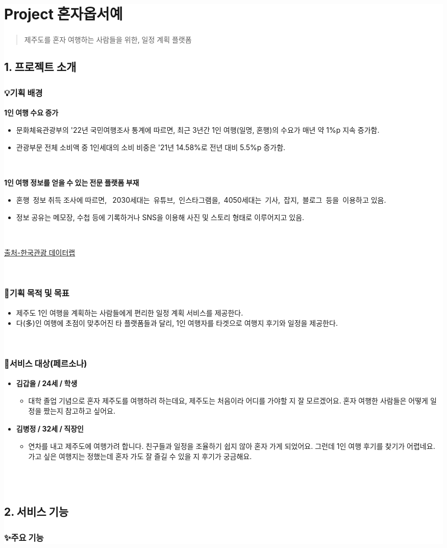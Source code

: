 # **Project 혼자옵서예**

> 제주도를 혼자 여행하는 사람들을 위한, 일정 계획 플랫폼


## **1. 프로젝트 소개**

### :bulb:기획 배경

**1인 여행 수요 증가**

- 문화체육관광부의 '22년 국민여행조사 통계에 따르면, 최근 3년간 1인 여행(일명, 혼행)의 수요가 매년 약 1%p 지속 증가함.

- 관광부문 전체 소비액 중 1인세대의 소비 비중은 '21년 14.58%로 전년 대비 5.5%p 증가함.

<br>

**1인 여행 정보를 얻을 수 있는 전문 플랫폼 부재**

- 혼행 정보 취득 조사에 따르면,  2030세대는 유튜브, 인스타그램을, 4050세대는 기사, 잡지, 블로그 등을 이용하고 있음.

- 정보 공유는 메모장, 수첩 등에 기록하거나 SNS을 이용해 사진 및 스토리 형태로 이루어지고 있음.

<br>

[출처-한국관광 데이터랩](https://datalab.visitkorea.or.kr/site/portal/ex/bbs/View.do?cbIdx=1129&bcIdx=300133&pageIndex=1&tgtTypeCd=SUB_CONT&searchKey=%ED%98%BC%ED%96%89&searchKey2=&tabFlag=N&subFlag=N&cateCont=tlt03)

<br>

### :dart:기획 목적 및 목표

- 제주도 1인 여행을 계획하는 사람들에게 편리한 일정 계획 서비스를 제공한다.
- 다(多)인 여행에 초점이 맞추어진 타 플랫폼들과 달리, 1인 여행자를 타겟으로 여행지 후기와 일정을 제공한다.

<br>

### :bust_in_silhouette:서비스 대상(페르소나)

- **김갑을 / 24세 / 학생**

  - 대학 졸업 기념으로 혼자 제주도를 여행하려 하는데요, 제주도는 처음이라 어디를 가야할 지 잘 모르겠어요.
    혼자 여행한 사람들은 어떻게 일정을 짰는지 참고하고 싶어요.

- **김병정 / 32세 / 직장인**
  - 연차를 내고 제주도에 여행가려 합니다. 친구들과 일정을 조율하기 쉽지 않아 혼자 가게 되었어요.
    그런데 1인 여행 후기를 찾기가 어렵네요. 가고 싶은 여행지는 정했는데 혼자 가도 잘 즐길 수 있을 지 후기가 궁금해요.

<br>
<br>

## **2. 서비스 기능**

### :sparkles:주요 기능

